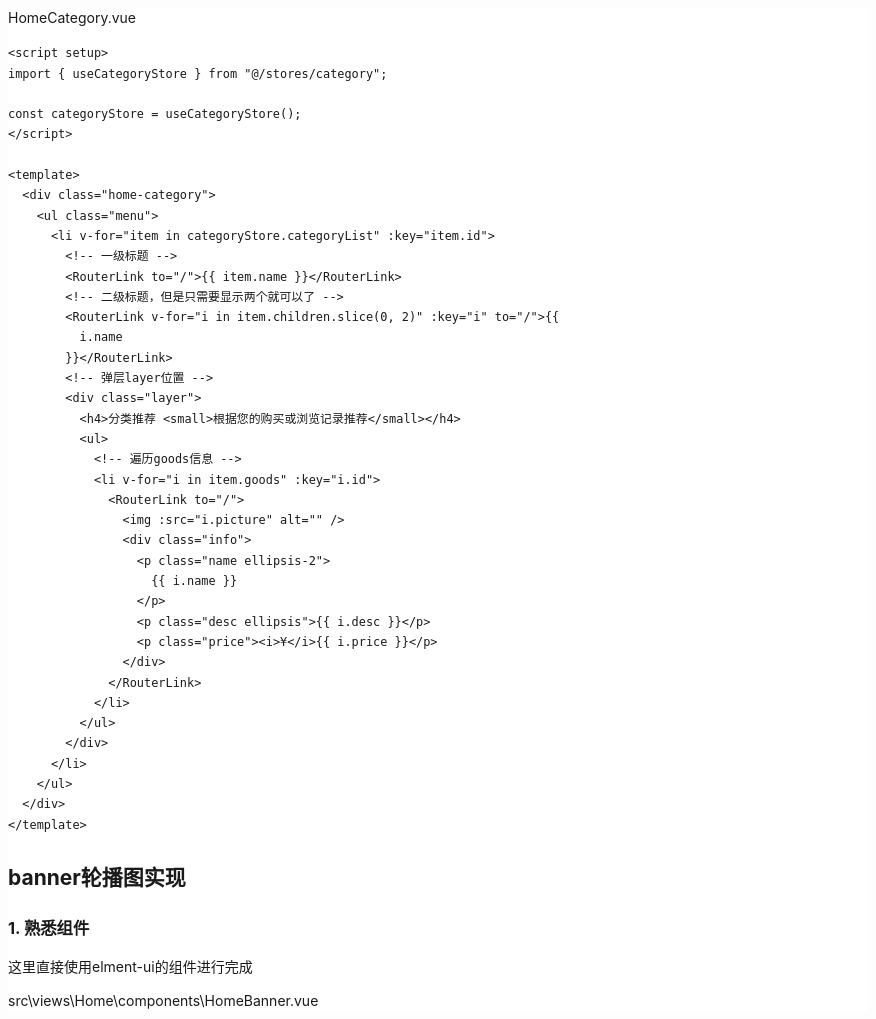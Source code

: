 HomeCategory.vue

```vue
<script setup>
import { useCategoryStore } from "@/stores/category";

const categoryStore = useCategoryStore();
</script>

<template>
  <div class="home-category">
    <ul class="menu">
      <li v-for="item in categoryStore.categoryList" :key="item.id">
        <!-- 一级标题 -->
        <RouterLink to="/">{{ item.name }}</RouterLink>
        <!-- 二级标题，但是只需要显示两个就可以了 -->
        <RouterLink v-for="i in item.children.slice(0, 2)" :key="i" to="/">{{
          i.name
        }}</RouterLink>
        <!-- 弹层layer位置 -->
        <div class="layer">
          <h4>分类推荐 <small>根据您的购买或浏览记录推荐</small></h4>
          <ul>
            <!-- 遍历goods信息 -->
            <li v-for="i in item.goods" :key="i.id">
              <RouterLink to="/">
                <img :src="i.picture" alt="" />
                <div class="info">
                  <p class="name ellipsis-2">
                    {{ i.name }}
                  </p>
                  <p class="desc ellipsis">{{ i.desc }}</p>
                  <p class="price"><i>¥</i>{{ i.price }}</p>
                </div>
              </RouterLink>
            </li>
          </ul>
        </div>
      </li>
    </ul>
  </div>
</template>

```

## banner轮播图实现

### 1. 熟悉组件

这里直接使用elment-ui的组件进行完成

src\views\Home\components\HomeBanner.vue
